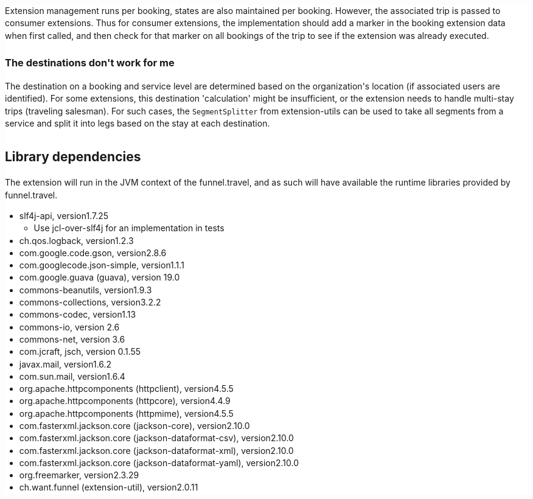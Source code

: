 Extension management runs per booking, states are also maintained per booking. However, the associated trip is passed to consumer extensions. Thus for consumer extensions, the implementation
should add a marker in the booking extension data when first called, and then check for that marker on all bookings of the trip to see if the extension was already executed.

### The destinations don't work for me

The destination on a booking and service level are determined based on the organization's location (if associated users are identified). For some extensions, this destination 'calculation'
might be insufficient, or the extension needs to handle multi-stay trips (traveling salesman). For such cases, the `SegmentSplitter` from extension-utils can be used to take
all segments from a service and split it into legs based on the stay at each destination.


## Library dependencies

The extension will run in the JVM context of the funnel.travel, and as such will have available the runtime libraries provided by funnel.travel.

* slf4j-api, version1.7.25
    * Use jcl-over-slf4j for an implementation in tests
* ch.qos.logback, version1.2.3
* com.google.code.gson, version2.8.6
* com.googlecode.json-simple, version1.1.1
* com.google.guava (guava), version 19.0
* commons-beanutils, version1.9.3
* commons-collections, version3.2.2
* commons-codec, version1.13
* commons-io, version 2.6
* commons-net, version 3.6
* com.jcraft, jsch, version 0.1.55
* javax.mail, version1.6.2
* com.sun.mail, version1.6.4
* org.apache.httpcomponents (httpclient), version4.5.5
* org.apache.httpcomponents (httpcore), version4.4.9
* org.apache.httpcomponents (httpmime), version4.5.5
* com.fasterxml.jackson.core (jackson-core), version2.10.0
* com.fasterxml.jackson.core (jackson-dataformat-csv), version2.10.0
* com.fasterxml.jackson.core (jackson-dataformat-xml), version2.10.0
* com.fasterxml.jackson.core (jackson-dataformat-yaml), version2.10.0
* org.freemarker, version2.3.29
* ch.want.funnel (extension-util), version2.0.11

